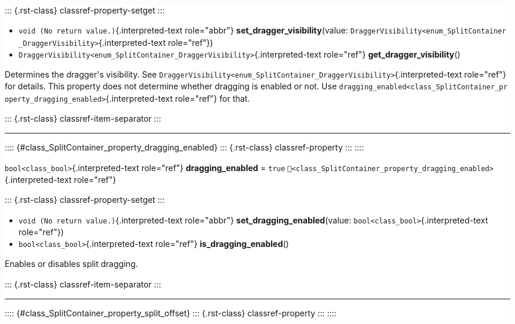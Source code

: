 ::: {.rst-class}
classref-property-setget
:::

- `void (No return value.)`{.interpreted-text role="abbr"}
  **set_dragger_visibility**(value:
  `DraggerVisibility<enum_SplitContainer_DraggerVisibility>`{.interpreted-text
  role="ref"})
- `DraggerVisibility<enum_SplitContainer_DraggerVisibility>`{.interpreted-text
  role="ref"} **get_dragger_visibility**()

Determines the dragger\'s visibility. See
`DraggerVisibility<enum_SplitContainer_DraggerVisibility>`{.interpreted-text
role="ref"} for details. This property does not determine whether
dragging is enabled or not. Use
`dragging_enabled<class_SplitContainer_property_dragging_enabled>`{.interpreted-text
role="ref"} for that.

::: {.rst-class}
classref-item-separator
:::

------------------------------------------------------------------------

:::: {#class_SplitContainer_property_dragging_enabled}
::: {.rst-class}
classref-property
:::
::::

`bool<class_bool>`{.interpreted-text role="ref"} **dragging_enabled** =
`true`
`🔗<class_SplitContainer_property_dragging_enabled>`{.interpreted-text
role="ref"}

::: {.rst-class}
classref-property-setget
:::

- `void (No return value.)`{.interpreted-text role="abbr"}
  **set_dragging_enabled**(value: `bool<class_bool>`{.interpreted-text
  role="ref"})
- `bool<class_bool>`{.interpreted-text role="ref"}
  **is_dragging_enabled**()

Enables or disables split dragging.

::: {.rst-class}
classref-item-separator
:::

------------------------------------------------------------------------

:::: {#class_SplitContainer_property_split_offset}
::: {.rst-class}
classref-property
:::
::::

